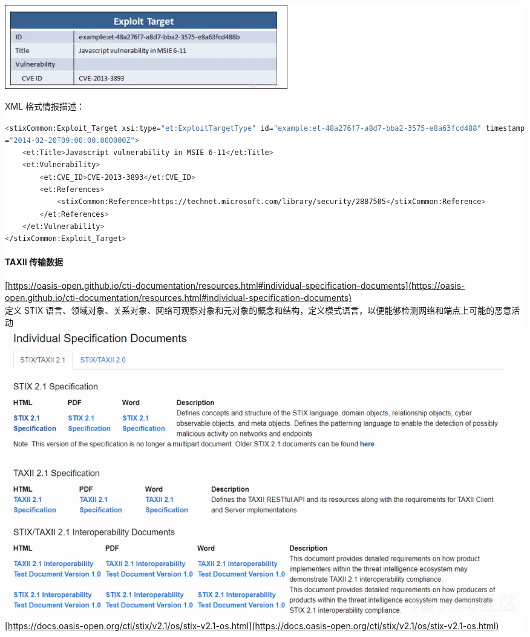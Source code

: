 [![](assets/1699929620-dfd3cf78b9ef200675c03374ca5752ff.png)](https://xzfile.aliyuncs.com/media/upload/picture/20231110164651-b11f0524-7fa5-1.png)

XML 格式情报描述：

```bash
<stixCommon:Exploit_Target xsi:type="et:ExploitTargetType" id="example:et-48a276f7-a8d7-bba2-3575-e8a63fcd488" timestamp="2014-02-20T09:00:00.000000Z">
    <et:Title>Javascript vulnerability in MSIE 6-11</et:Title>
    <et:Vulnerability>
        <et:CVE_ID>CVE-2013-3893</et:CVE_ID>
        <et:References>
            <stixCommon:Reference>https://technet.microsoft.com/library/security/2887505</stixCommon:Reference>
        </et:References>
    </et:Vulnerability>
</stixCommon:Exploit_Target>
```

#### TAXII 传输数据

[https://oasis-open.github.io/cti-documentation/resources.html#individual-specification-documents](https://oasis-open.github.io/cti-documentation/resources.html#individual-specification-documents)  
定义 STIX 语言、领域对象、关系对象、网络可观察对象和元对象的概念和结构，定义模式语言，以便能够检测网络和端点上可能的恶意活动  
[![](assets/1699929620-5cfca3d0fb4f667ba35db9339e8bdee0.png)](https://xzfile.aliyuncs.com/media/upload/picture/20231110164745-d1a30e30-7fa5-1.png)  
[https://docs.oasis-open.org/cti/stix/v2.1/os/stix-v2.1-os.html](https://docs.oasis-open.org/cti/stix/v2.1/os/stix-v2.1-os.html)
